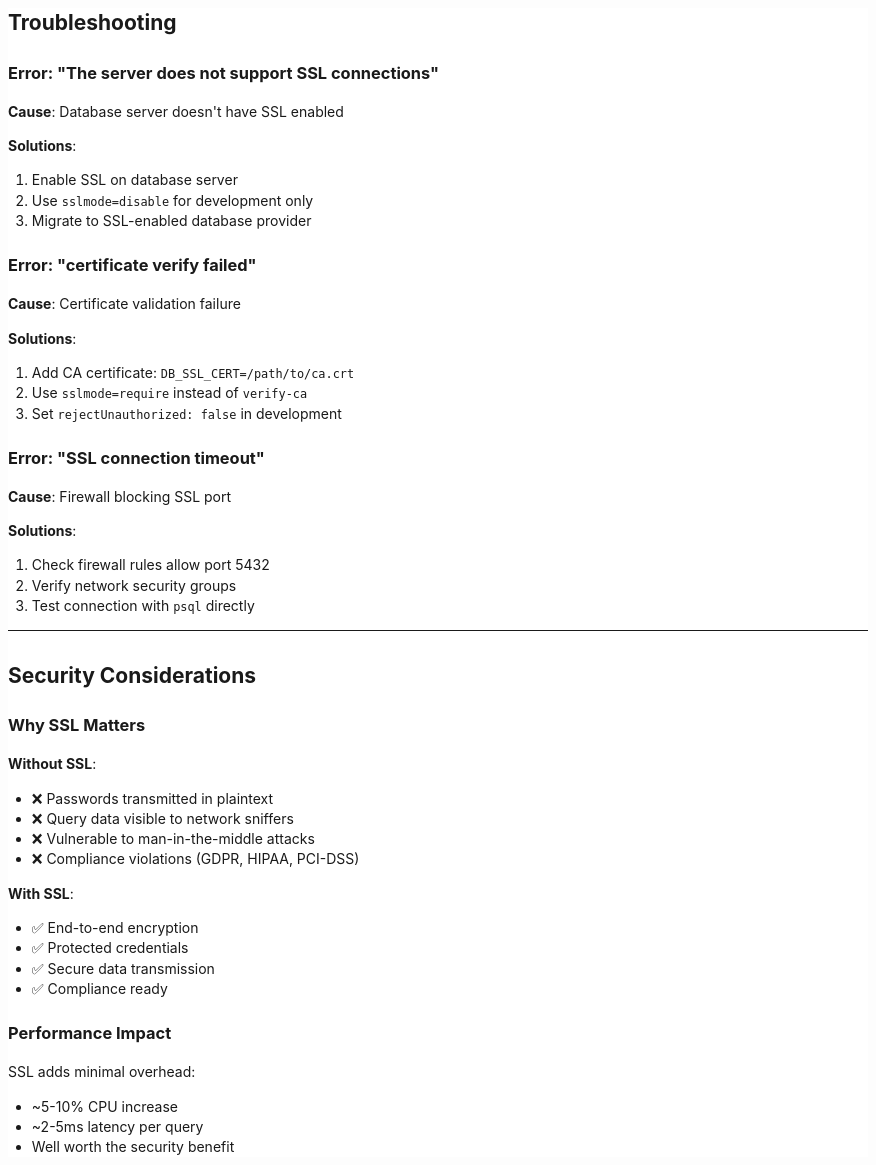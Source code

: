 
## Troubleshooting

### Error: "The server does not support SSL connections"

**Cause**: Database server doesn't have SSL enabled

**Solutions**:
1. Enable SSL on database server
2. Use `sslmode=disable` for development only
3. Migrate to SSL-enabled database provider

### Error: "certificate verify failed"

**Cause**: Certificate validation failure

**Solutions**:
1. Add CA certificate: `DB_SSL_CERT=/path/to/ca.crt`
2. Use `sslmode=require` instead of `verify-ca`
3. Set `rejectUnauthorized: false` in development

### Error: "SSL connection timeout"

**Cause**: Firewall blocking SSL port

**Solutions**:
1. Check firewall rules allow port 5432
2. Verify network security groups
3. Test connection with `psql` directly

---

## Security Considerations

### Why SSL Matters

**Without SSL**:
- ❌ Passwords transmitted in plaintext
- ❌ Query data visible to network sniffers
- ❌ Vulnerable to man-in-the-middle attacks
- ❌ Compliance violations (GDPR, HIPAA, PCI-DSS)

**With SSL**:
- ✅ End-to-end encryption
- ✅ Protected credentials
- ✅ Secure data transmission
- ✅ Compliance ready

### Performance Impact

SSL adds minimal overhead:
- ~5-10% CPU increase
- ~2-5ms latency per query
- Well worth the security benefit
